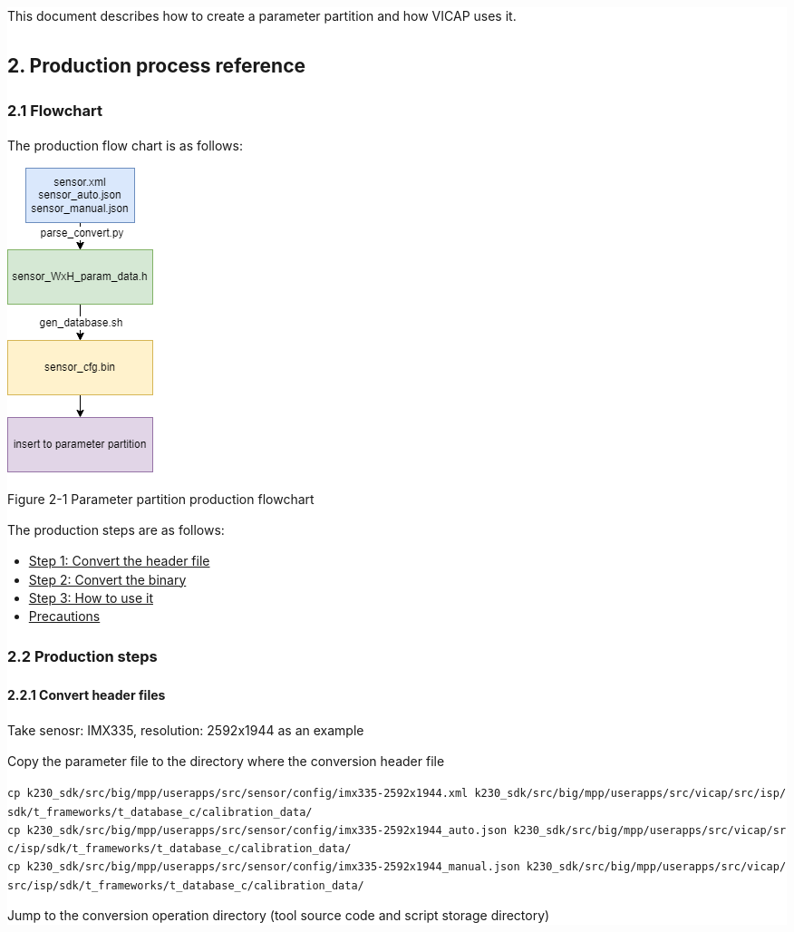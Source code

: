 This document describes how to create a parameter partition and how VICAP uses it.

## 2. Production process reference

### 2.1 Flowchart

The production flow chart is as follows:

![ISP-parse-database](images/isp_database_parameter_partition.png)

Figure 2-1 Parameter partition production flowchart

The production steps are as follows:

- [Step 1: Convert the header file](#221-convert-header-files)
- [Step 2: Convert the binary](#222-converting-binaries)
- [Step 3: How to use it](#223-usage)
- [Precautions](#224-precautions)

### 2.2 Production steps

#### 2.2.1 Convert header files

Take senosr: IMX335, resolution: 2592x1944 as an example

Copy the parameter file to the directory where the conversion header file

```shell
cp k230_sdk/src/big/mpp/userapps/src/sensor/config/imx335-2592x1944.xml k230_sdk/src/big/mpp/userapps/src/vicap/src/isp/sdk/t_frameworks/t_database_c/calibration_data/
cp k230_sdk/src/big/mpp/userapps/src/sensor/config/imx335-2592x1944_auto.json k230_sdk/src/big/mpp/userapps/src/vicap/src/isp/sdk/t_frameworks/t_database_c/calibration_data/
cp k230_sdk/src/big/mpp/userapps/src/sensor/config/imx335-2592x1944_manual.json k230_sdk/src/big/mpp/userapps/src/vicap/src/isp/sdk/t_frameworks/t_database_c/calibration_data/
```

Jump to the conversion operation directory (tool source code and script storage directory)
